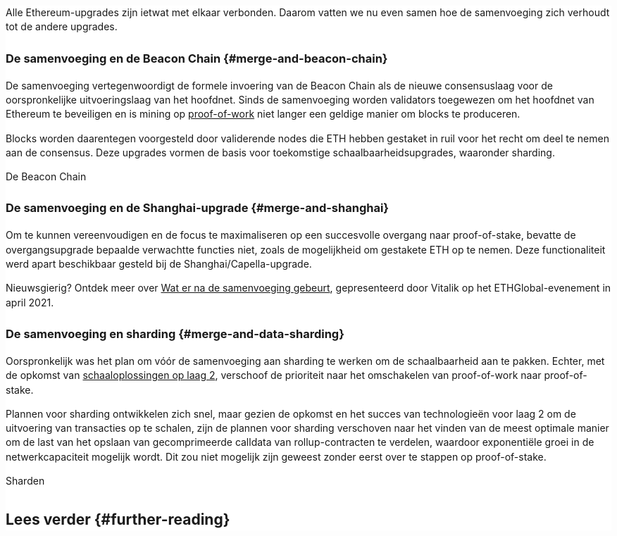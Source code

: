 Alle Ethereum-upgrades zijn ietwat met elkaar verbonden. Daarom vatten we nu even samen hoe de samenvoeging zich verhoudt tot de andere upgrades.

### De samenvoeging en de Beacon Chain {#merge-and-beacon-chain}

De samenvoeging vertegenwoordigt de formele invoering van de Beacon Chain als de nieuwe consensuslaag voor de oorspronkelijke uitvoeringslaag van het hoofdnet. Sinds de samenvoeging worden validators toegewezen om het hoofdnet van Ethereum te beveiligen en is mining op [proof-of-work](/developers/docs/consensus-mechanisms/pow/) niet langer een geldige manier om blocks te produceren.

Blocks worden daarentegen voorgesteld door validerende nodes die ETH hebben gestaket in ruil voor het recht om deel te nemen aan de consensus. Deze upgrades vormen de basis voor toekomstige schaalbaarheidsupgrades, waaronder sharding.

<ButtonLink href="/roadmap/beacon-chain/">
  De Beacon Chain
</ButtonLink>

### De samenvoeging en de Shanghai-upgrade {#merge-and-shanghai}

Om te kunnen vereenvoudigen en de focus te maximaliseren op een succesvolle overgang naar proof-of-stake, bevatte de overgangsupgrade bepaalde verwachtte functies niet, zoals de mogelijkheid om gestakete ETH op te nemen. Deze functionaliteit werd apart beschikbaar gesteld bij de Shanghai/Capella-upgrade.

Nieuwsgierig? Ontdek meer over [Wat er na de samenvoeging gebeurt](https://youtu.be/7ggwLccuN5s?t=101), gepresenteerd door Vitalik op het ETHGlobal-evenement in april 2021.

### De samenvoeging en sharding {#merge-and-data-sharding}

Oorspronkelijk was het plan om vóór de samenvoeging aan sharding te werken om de schaalbaarheid aan te pakken. Echter, met de opkomst van [schaaloplossingen op laag 2](/layer-2/), verschoof de prioriteit naar het omschakelen van proof-of-work naar proof-of-stake.

Plannen voor sharding ontwikkelen zich snel, maar gezien de opkomst en het succes van technologieën voor laag 2 om de uitvoering van transacties op te schalen, zijn de plannen voor sharding verschoven naar het vinden van de meest optimale manier om de last van het opslaan van gecomprimeerde calldata van rollup-contracten te verdelen, waardoor exponentiële groei in de netwerkcapaciteit mogelijk wordt. Dit zou niet mogelijk zijn geweest zonder eerst over te stappen op proof-of-stake.

<ButtonLink href="/roadmap/danksharding/">
  Sharden
</ButtonLink>

## Lees verder {#further-reading}

<MergeArticleList />

<QuizWidget quizKey="merge" />
